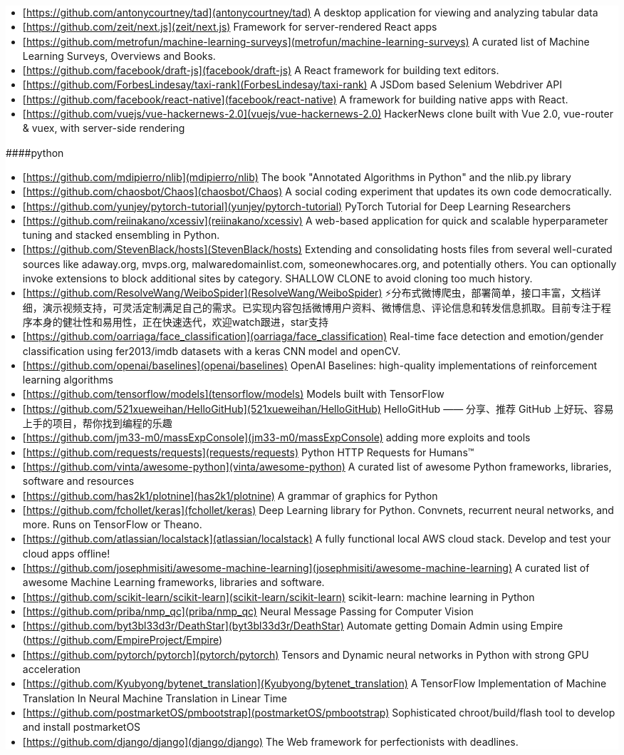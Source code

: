 * [https://github.com/antonycourtney/tad](antonycourtney/tad) A desktop application for viewing and analyzing tabular data
* [https://github.com/zeit/next.js](zeit/next.js) Framework for server-rendered React apps
* [https://github.com/metrofun/machine-learning-surveys](metrofun/machine-learning-surveys) A curated list of Machine Learning Surveys, Overviews and Books.
* [https://github.com/facebook/draft-js](facebook/draft-js) A React framework for building text editors.
* [https://github.com/ForbesLindesay/taxi-rank](ForbesLindesay/taxi-rank) A JSDom based Selenium Webdriver API
* [https://github.com/facebook/react-native](facebook/react-native) A framework for building native apps with React.
* [https://github.com/vuejs/vue-hackernews-2.0](vuejs/vue-hackernews-2.0) HackerNews clone built with Vue 2.0, vue-router &amp; vuex, with server-side rendering

####python
* [https://github.com/mdipierro/nlib](mdipierro/nlib) The book "Annotated Algorithms in Python" and the nlib.py library
* [https://github.com/chaosbot/Chaos](chaosbot/Chaos) A social coding experiment that updates its own code democratically.
* [https://github.com/yunjey/pytorch-tutorial](yunjey/pytorch-tutorial) PyTorch Tutorial for Deep Learning Researchers
* [https://github.com/reiinakano/xcessiv](reiinakano/xcessiv) A web-based application for quick and scalable hyperparameter tuning and stacked ensembling in Python.
* [https://github.com/StevenBlack/hosts](StevenBlack/hosts) Extending and consolidating hosts files from several well-curated sources like adaway.org, mvps.org, malwaredomainlist.com, someonewhocares.org, and potentially others. You can optionally invoke extensions to block additional sites by category. SHALLOW CLONE to avoid cloning too much history.
* [https://github.com/ResolveWang/WeiboSpider](ResolveWang/WeiboSpider) ⚡️分布式微博爬虫，部署简单，接口丰富，文档详细，演示视频支持，可灵活定制满足自己的需求。已实现内容包括微博用户资料、微博信息、评论信息和转发信息抓取。目前专注于程序本身的健壮性和易用性，正在快速迭代，欢迎watch跟进，star支持
* [https://github.com/oarriaga/face_classification](oarriaga/face_classification) Real-time face detection and emotion/gender classification using fer2013/imdb datasets with a keras CNN model and openCV.
* [https://github.com/openai/baselines](openai/baselines) OpenAI Baselines: high-quality implementations of reinforcement learning algorithms
* [https://github.com/tensorflow/models](tensorflow/models) Models built with TensorFlow
* [https://github.com/521xueweihan/HelloGitHub](521xueweihan/HelloGitHub) HelloGitHub —— 分享、推荐 GitHub 上好玩、容易上手的项目，帮你找到编程的乐趣
* [https://github.com/jm33-m0/massExpConsole](jm33-m0/massExpConsole) adding more exploits and tools
* [https://github.com/requests/requests](requests/requests) Python HTTP Requests for Humans™
* [https://github.com/vinta/awesome-python](vinta/awesome-python) A curated list of awesome Python frameworks, libraries, software and resources
* [https://github.com/has2k1/plotnine](has2k1/plotnine) A grammar of graphics for Python
* [https://github.com/fchollet/keras](fchollet/keras) Deep Learning library for Python. Convnets, recurrent neural networks, and more. Runs on TensorFlow or Theano.
* [https://github.com/atlassian/localstack](atlassian/localstack) A fully functional local AWS cloud stack. Develop and test your cloud apps offline!
* [https://github.com/josephmisiti/awesome-machine-learning](josephmisiti/awesome-machine-learning) A curated list of awesome Machine Learning frameworks, libraries and software.
* [https://github.com/scikit-learn/scikit-learn](scikit-learn/scikit-learn) scikit-learn: machine learning in Python
* [https://github.com/priba/nmp_qc](priba/nmp_qc) Neural Message Passing for Computer Vision
* [https://github.com/byt3bl33d3r/DeathStar](byt3bl33d3r/DeathStar) Automate getting Domain Admin using Empire (https://github.com/EmpireProject/Empire)
* [https://github.com/pytorch/pytorch](pytorch/pytorch) Tensors and Dynamic neural networks in Python with strong GPU acceleration
* [https://github.com/Kyubyong/bytenet_translation](Kyubyong/bytenet_translation) A TensorFlow Implementation of Machine Translation In Neural Machine Translation in Linear Time
* [https://github.com/postmarketOS/pmbootstrap](postmarketOS/pmbootstrap) Sophisticated chroot/build/flash tool to develop and install postmarketOS
* [https://github.com/django/django](django/django) The Web framework for perfectionists with deadlines.